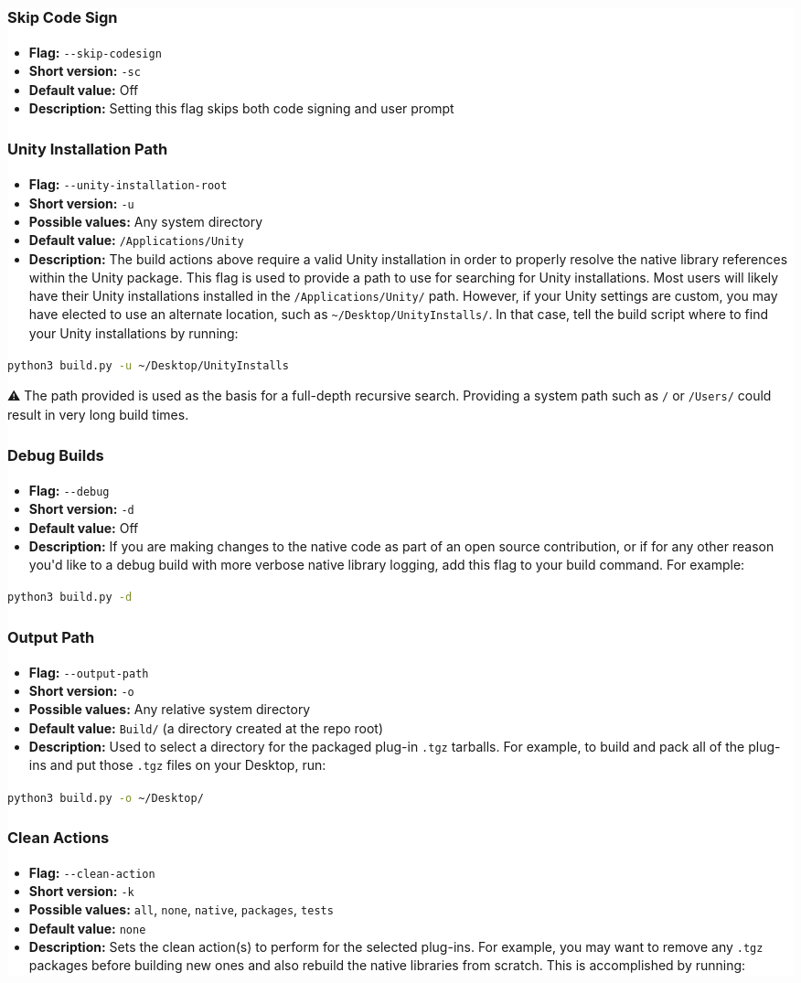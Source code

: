 ### Skip Code Sign
- **Flag:** `--skip-codesign`
- **Short version:** `-sc`
- **Default value:** Off
- **Description:** Setting this flag skips both code signing and user prompt

### Unity Installation Path
- **Flag:** `--unity-installation-root`
- **Short version:** `-u`
- **Possible values:** Any system directory
- **Default value:** `/Applications/Unity`
- **Description:** The build actions above require a valid Unity installation in order to properly resolve the native library references within the Unity package. This flag is used to provide a path to use for searching for Unity installations. Most users will likely have their Unity installations installed in the `/Applications/Unity/` path. However, if your Unity settings are custom, you may have elected to use an alternate location, such as `~/Desktop/UnityInstalls/`. In that case, tell the build script where to find your Unity installations by running:

```bash
python3 build.py -u ~/Desktop/UnityInstalls
```
:warning: The path provided is used as the basis for a full-depth recursive search. Providing a system path such as `/` or `/Users/` could result in very long build times.

### Debug Builds
- **Flag:** `--debug`
- **Short version:** `-d`
- **Default value:** Off
- **Description:** If you are making changes to the native code as part of an open source contribution, or if for any other reason you'd like to a debug build with more verbose native library logging, add this flag to your build command. For example:

```bash
python3 build.py -d
```

### Output Path
- **Flag:** `--output-path`
- **Short version:** `-o`
- **Possible values:** Any relative system directory
- **Default value:** `Build/` (a directory created at the repo root)
- **Description:** Used to select a directory for the packaged plug-in `.tgz` tarballs. For example, to build and pack all of the plug-ins and put those `.tgz` files on your Desktop, run:

```bash
python3 build.py -o ~/Desktop/
```

### Clean Actions
- **Flag:** `--clean-action`
- **Short version:** `-k`
- **Possible values:** `all`, `none`, `native`, `packages`, `tests`
- **Default value:** `none`
- **Description:** Sets the clean action(s) to perform for the selected plug-ins. For example, you may want to remove any `.tgz` packages before building new ones and also rebuild the native libraries from scratch. This is accomplished by running:

